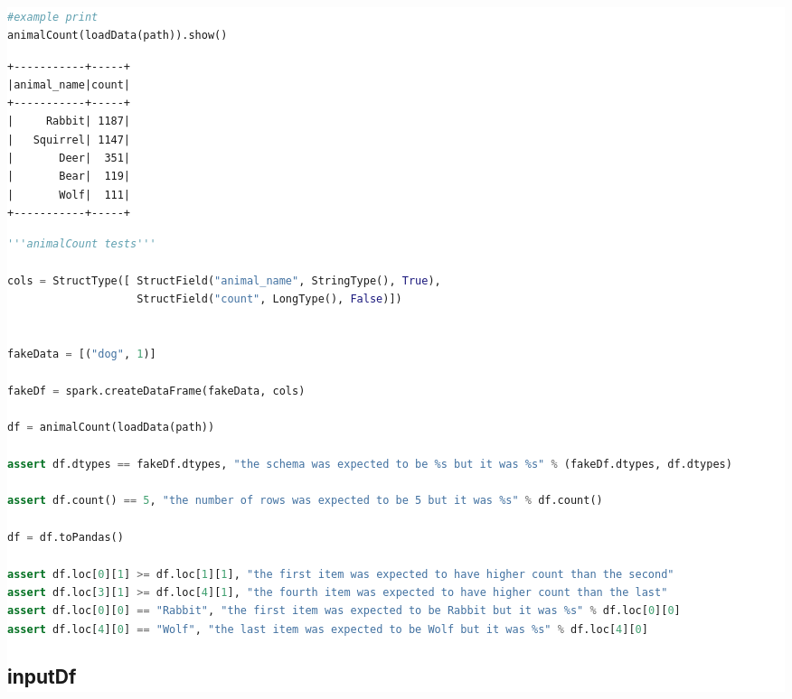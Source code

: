 
```python
#example print
animalCount(loadData(path)).show()
```

    +-----------+-----+
    |animal_name|count|
    +-----------+-----+
    |     Rabbit| 1187|
    |   Squirrel| 1147|
    |       Deer|  351|
    |       Bear|  119|
    |       Wolf|  111|
    +-----------+-----+
    
    


```python
'''animalCount tests'''

cols = StructType([ StructField("animal_name", StringType(), True),
                    StructField("count", LongType(), False)])


fakeData = [("dog", 1)]

fakeDf = spark.createDataFrame(fakeData, cols)

df = animalCount(loadData(path))

assert df.dtypes == fakeDf.dtypes, "the schema was expected to be %s but it was %s" % (fakeDf.dtypes, df.dtypes)

assert df.count() == 5, "the number of rows was expected to be 5 but it was %s" % df.count()

df = df.toPandas()

assert df.loc[0][1] >= df.loc[1][1], "the first item was expected to have higher count than the second"
assert df.loc[3][1] >= df.loc[4][1], "the fourth item was expected to have higher count than the last"
assert df.loc[0][0] == "Rabbit", "the first item was expected to be Rabbit but it was %s" % df.loc[0][0]
assert df.loc[4][0] == "Wolf", "the last item was expected to be Wolf but it was %s" % df.loc[4][0]

```

## inputDf
